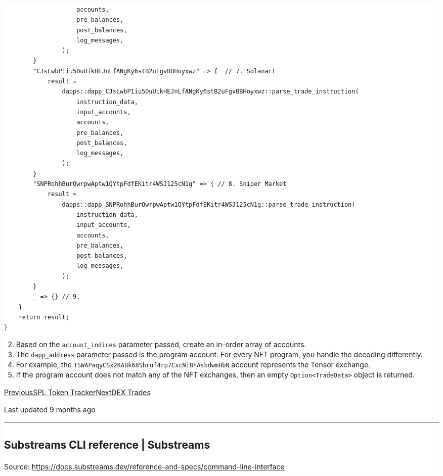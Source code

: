 ```
                    accounts,
                    pre_balances,
                    post_balances,
                    log_messages,
                );
        }
        "CJsLwbP1iu5DuUikHEJnLfANgKy6stB2uFgvBBHoyxwz" => {  // 7. Solanart
            result =
                dapps::dapp_CJsLwbP1iu5DuUikHEJnLfANgKy6stB2uFgvBBHoyxwz::parse_trade_instruction(
                    instruction_data,
                    input_accounts,
                    accounts,
                    pre_balances,
                    post_balances,
                    log_messages,
                );
        }
        "SNPRohhBurQwrpwAptw1QYtpFdfEKitr4WSJ125cN1g" => { // 8. Sniper Market
            result =
                dapps::dapp_SNPRohhBurQwrpwAptw1QYtpFdfEKitr4WSJ125cN1g::parse_trade_instruction(
                    instruction_data,
                    input_accounts,
                    accounts,
                    pre_balances,
                    post_balances,
                    log_messages,
                );
        }
        _ => {} // 9.
    }
    return result;
}
```

2. Based on the `account_indices` parameter passed, create an in-order array of accounts.
5. The `dapp_address` parameter passed is the program account. For every NFT program, you handle the decoding differently.
8. For example, the `TSWAPaqyCSx2KABk68Shruf4rp7CxcNi8hAsbdwmHbN` account represents the Tensor exchange.
11. If the program account does not match any of the NFT exchanges, then an empty `Option<TradeData>` object is returned.

[PreviousSPL Token Tracker](/tutorials/solana/token-tracker)[NextDEX Trades](/tutorials/solana/dex-trades)

Last updated 9 months ago

---

## Substreams CLI reference | Substreams
Source: https://docs.substreams.dev/reference-and-specs/command-line-interface
